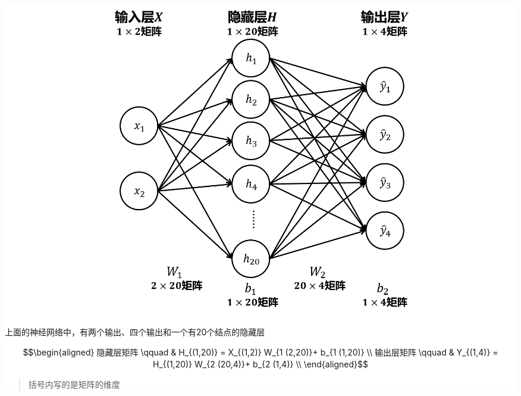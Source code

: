 <div align="center"><img src="img/神经网络-两层.png" width=60% /></div>   

上面的神经网络中，有两个输出、四个输出和一个有20个结点的隐藏层

$$\begin{aligned}
    隐藏层矩阵 \qquad & H_{(1,20)} = X_{(1,2)} W_{1 (2,20)}+ b_{1 (1,20)} \\
    输出层矩阵 \qquad & Y_{(1,4)} = H_{(1,20)} W_{2 (20,4)}+ b_{2 (1,4)} \\
\end{aligned}$$
> 括号内写的是矩阵的维度
